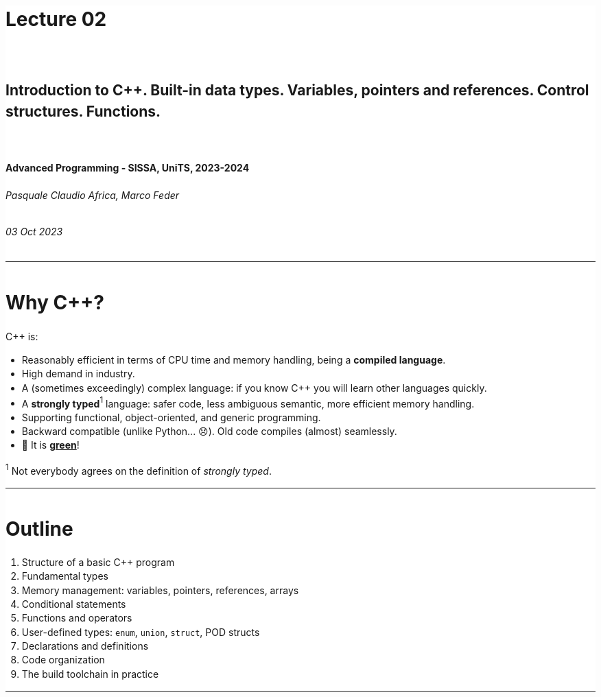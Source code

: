

# Lecture 02
<br>

## Introduction to C++. Built-in data types. Variables, pointers and references. Control structures. Functions.
<br>

#### Advanced Programming - SISSA, UniTS, 2023-2024

###### Pasquale Claudio Africa, Marco Feder

###### 03 Oct 2023

---



# Why C++?

C++ is:

- Reasonably efficient in terms of CPU time and memory handling, being a **compiled language**.
- High demand in industry.
- A (sometimes exceedingly) complex language: if you know C++ you will learn other languages quickly.
- A **strongly typed**$^1$ language: safer code, less ambiguous semantic, more efficient memory handling.
- Supporting functional, object-oriented, and generic programming.
- Backward compatible (unlike Python... :disappointed:). Old code compiles (almost) seamlessly.
- :evergreen_tree: It is [**green**](https://medium.com/codex/what-are-the-greenest-programming-languages-e738774b1957)!

$^1$ Not everybody agrees on the definition of *strongly typed*.

---

# Outline

1. Structure of a basic C++ program
2. Fundamental types
3. Memory management: variables, pointers, references, arrays
4. Conditional statements
5. Functions and operators
6. User-defined types: `enum`, `union`, `struct`, POD structs
7. Declarations and definitions
8. Code organization
9. The build toolchain in practice

---
